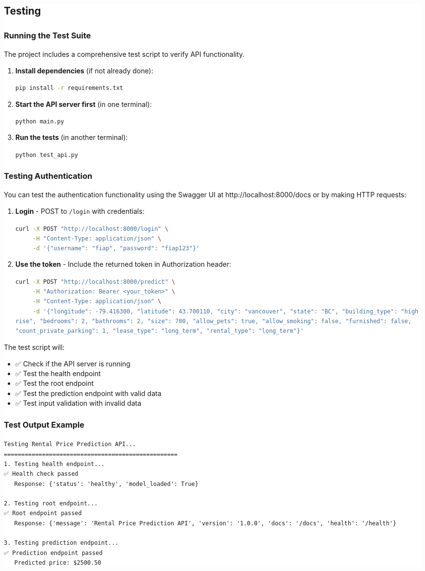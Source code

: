 ## Testing

### Running the Test Suite

The project includes a comprehensive test script to verify API functionality.

1. **Install dependencies** (if not already done):
   ```bash
   pip install -r requirements.txt
   ```

2. **Start the API server first** (in one terminal):
   ```bash
   python main.py
   ```

3. **Run the tests** (in another terminal):
   ```bash
   python test_api.py
   ```

### Testing Authentication

You can test the authentication functionality using the Swagger UI at http://localhost:8000/docs or by making HTTP requests:

1. **Login** - POST to `/login` with credentials:
   ```bash
   curl -X POST "http://localhost:8000/login" \
        -H "Content-Type: application/json" \
        -d '{"username": "fiap", "password": "fiap123"}'
   ```

2. **Use the token** - Include the returned token in Authorization header:
   ```bash
   curl -X POST "http://localhost:8000/predict" \
        -H "Authorization: Bearer <your_token>" \
        -H "Content-Type: application/json" \
        -d '{"longitude": -79.416300, "latitude": 43.700110, "city": "vancouver", "state": "BC", "building_type": "highrise", "bedrooms": 2, "bathrooms": 2, "size": 700, "allow_pets": true, "allow_smoking": false, "furnished": false, "count_private_parking": 1, "lease_type": "long_term", "rental_type": "long_term"}'
   ```

The test script will:
- ✅ Check if the API server is running
- ✅ Test the health endpoint
- ✅ Test the root endpoint
- ✅ Test the prediction endpoint with valid data
- ✅ Test input validation with invalid data

### Test Output Example

```
Testing Rental Price Prediction API...
==================================================
1. Testing health endpoint...
✅ Health check passed
   Response: {'status': 'healthy', 'model_loaded': True}

2. Testing root endpoint...
✅ Root endpoint passed
   Response: {'message': 'Rental Price Prediction API', 'version': '1.0.0', 'docs': '/docs', 'health': '/health'}

3. Testing prediction endpoint...
✅ Prediction endpoint passed
   Predicted price: $2500.50
```